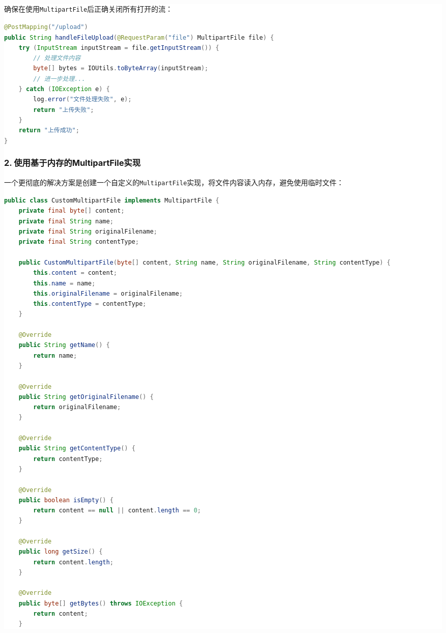 确保在使用`MultipartFile`后正确关闭所有打开的流：

```java
@PostMapping("/upload")
public String handleFileUpload(@RequestParam("file") MultipartFile file) {
    try (InputStream inputStream = file.getInputStream()) {
        // 处理文件内容
        byte[] bytes = IOUtils.toByteArray(inputStream);
        // 进一步处理...
    } catch (IOException e) {
        log.error("文件处理失败", e);
        return "上传失败";
    }
    return "上传成功";
}
```

### 2. 使用基于内存的MultipartFile实现

一个更彻底的解决方案是创建一个自定义的`MultipartFile`实现，将文件内容读入内存，避免使用临时文件：

```java
public class CustomMultipartFile implements MultipartFile {
    private final byte[] content;
    private final String name;
    private final String originalFilename;
    private final String contentType;

    public CustomMultipartFile(byte[] content, String name, String originalFilename, String contentType) {
        this.content = content;
        this.name = name;
        this.originalFilename = originalFilename;
        this.contentType = contentType;
    }

    @Override
    public String getName() {
        return name;
    }

    @Override
    public String getOriginalFilename() {
        return originalFilename;
    }

    @Override
    public String getContentType() {
        return contentType;
    }

    @Override
    public boolean isEmpty() {
        return content == null || content.length == 0;
    }

    @Override
    public long getSize() {
        return content.length;
    }

    @Override
    public byte[] getBytes() throws IOException {
        return content;
    }
```